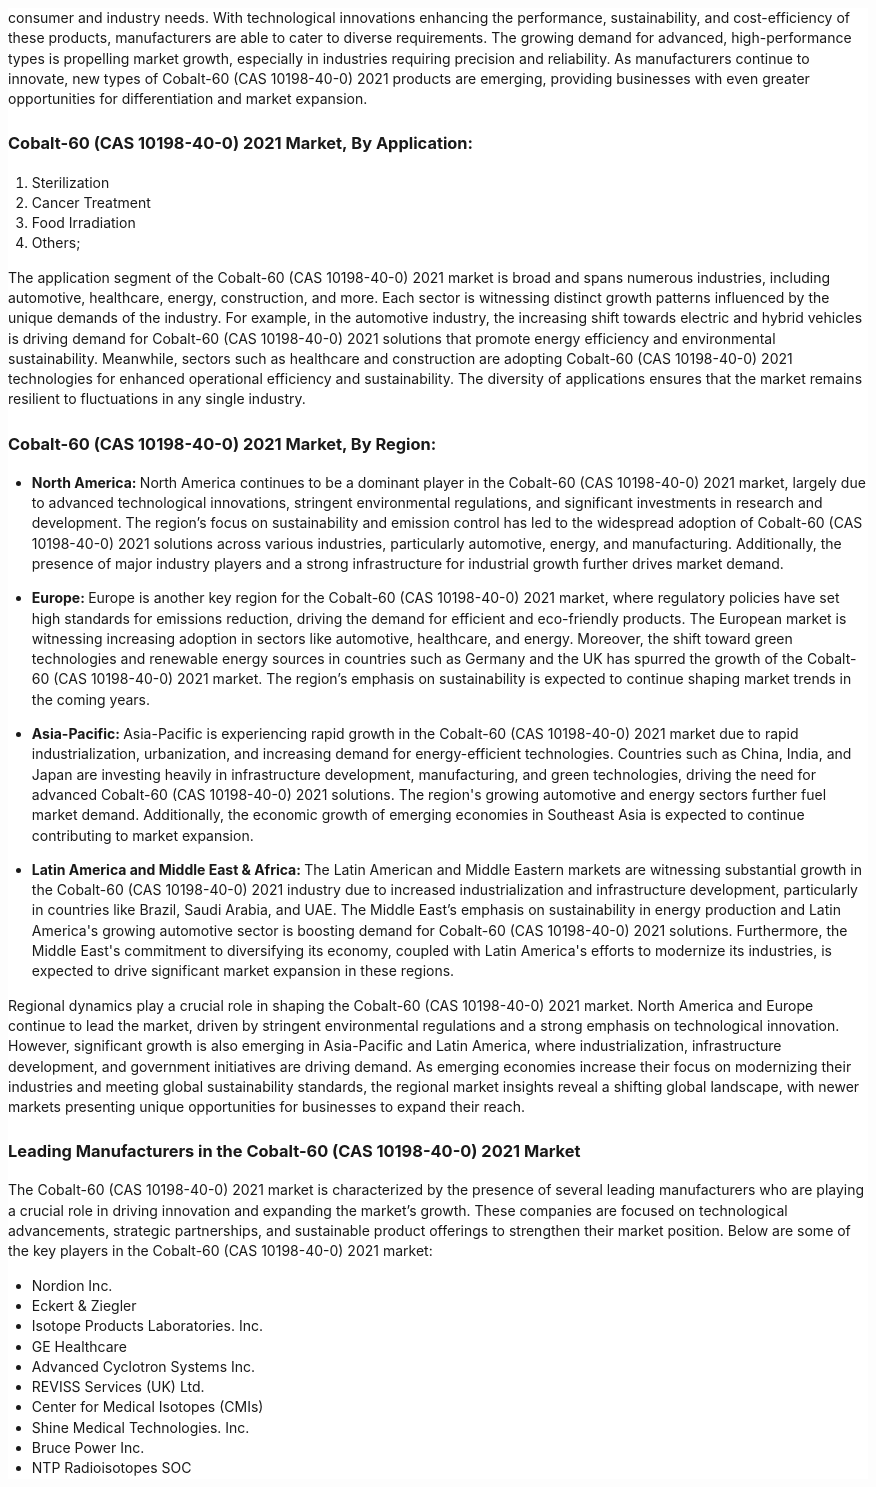 consumer and industry needs. With technological innovations enhancing the performance, sustainability, and cost-efficiency of these products, manufacturers are able to cater to diverse requirements. The growing demand for advanced, high-performance types is propelling market growth, especially in industries requiring precision and reliability. As manufacturers continue to innovate, new types of Cobalt-60 (CAS 10198-40-0) 2021 products are emerging, providing businesses with even greater opportunities for differentiation and market expansion.</p><h3>Cobalt-60 (CAS 10198-40-0) 2021 Market,&nbsp;By Application:</h3><ol><li>Sterilization<li> Cancer Treatment<li> Food Irradiation<li> Others;</li></ol><p>The application segment of the Cobalt-60 (CAS 10198-40-0) 2021 market is broad and spans numerous industries, including automotive, healthcare, energy, construction, and more. Each sector is witnessing distinct growth patterns influenced by the unique demands of the industry. For example, in the automotive industry, the increasing shift towards electric and hybrid vehicles is driving demand for Cobalt-60 (CAS 10198-40-0) 2021 solutions that promote energy efficiency and environmental sustainability. Meanwhile, sectors such as healthcare and construction are adopting Cobalt-60 (CAS 10198-40-0) 2021 technologies for enhanced operational efficiency and sustainability. The diversity of applications ensures that the market remains resilient to fluctuations in any single industry.</p><h3>Cobalt-60 (CAS 10198-40-0) 2021 Market, By Region:</h3><ul><li><p><strong>North America:&nbsp;</strong>North America continues to be a dominant player in the Cobalt-60 (CAS 10198-40-0) 2021 market, largely due to advanced technological innovations, stringent environmental regulations, and significant investments in research and development. The region&rsquo;s focus on sustainability and emission control has led to the widespread adoption of Cobalt-60 (CAS 10198-40-0) 2021 solutions across various industries, particularly automotive, energy, and manufacturing. Additionally, the presence of major industry players and a strong infrastructure for industrial growth further drives market demand.</p></li><li><p><strong><strong>Europe:&nbsp;</strong></strong>Europe is another key region for the Cobalt-60 (CAS 10198-40-0) 2021 market, where regulatory policies have set high standards for emissions reduction, driving the demand for efficient and eco-friendly products. The European market is witnessing increasing adoption in sectors like automotive, healthcare, and energy. Moreover, the shift toward green technologies and renewable energy sources in countries such as Germany and the UK has spurred the growth of the Cobalt-60 (CAS 10198-40-0) 2021 market. The region&rsquo;s emphasis on sustainability is expected to continue shaping market trends in the coming years.</p></li><li><p><strong><strong>Asia-Pacific:&nbsp;</strong></strong>Asia-Pacific is experiencing rapid growth in the Cobalt-60 (CAS 10198-40-0) 2021 market due to rapid industrialization, urbanization, and increasing demand for energy-efficient technologies. Countries such as China, India, and Japan are investing heavily in infrastructure development, manufacturing, and green technologies, driving the need for advanced Cobalt-60 (CAS 10198-40-0) 2021 solutions. The region's growing automotive and energy sectors further fuel market demand. Additionally, the economic growth of emerging economies in Southeast Asia is expected to continue contributing to market expansion.</p></li><li><p><strong><strong>Latin America and Middle East &amp; Africa:&nbsp;</strong></strong>The Latin American and Middle Eastern markets are witnessing substantial growth in the Cobalt-60 (CAS 10198-40-0) 2021 industry due to increased industrialization and infrastructure development, particularly in countries like Brazil, Saudi Arabia, and UAE. The Middle East&rsquo;s emphasis on sustainability in energy production and Latin America's growing automotive sector is boosting demand for Cobalt-60 (CAS 10198-40-0) 2021 solutions. Furthermore, the Middle East's commitment to diversifying its economy, coupled with Latin America's efforts to modernize its industries, is expected to drive significant market expansion in these regions.</p></li></ul><p>Regional dynamics play a crucial role in shaping the Cobalt-60 (CAS 10198-40-0) 2021 market. North America and Europe continue to lead the market, driven by stringent environmental regulations and a strong emphasis on technological innovation. However, significant growth is also emerging in Asia-Pacific and Latin America, where industrialization, infrastructure development, and government initiatives are driving demand. As emerging economies increase their focus on modernizing their industries and meeting global sustainability standards, the regional market insights reveal a shifting global landscape, with newer markets presenting unique opportunities for businesses to expand their reach.</p><h3><strong>Leading Manufacturers in the Cobalt-60 (CAS 10198-40-0) 2021 Market</strong></h3><p>The Cobalt-60 (CAS 10198-40-0) 2021 market is characterized by the presence of several leading manufacturers who are playing a crucial role in driving innovation and expanding the market&rsquo;s growth. These companies are focused on technological advancements, strategic partnerships, and sustainable product offerings to strengthen their market position. Below are some of the key players in the Cobalt-60 (CAS 10198-40-0) 2021 market:</p></div><div class="article-main__content" data-test-id="publishing-text-block"><ul><li><span class="">Nordion Inc.<li> Eckert & Ziegler<li> Isotope Products Laboratories. Inc.<li> GE Healthcare<li> Advanced Cyclotron Systems Inc.<li> REVISS Services (UK) Ltd.<li> Center for Medical Isotopes (CMIs)<li> Shine Medical Technologies. Inc.<li> Bruce Power Inc.<li> NTP Radioisotopes SOC